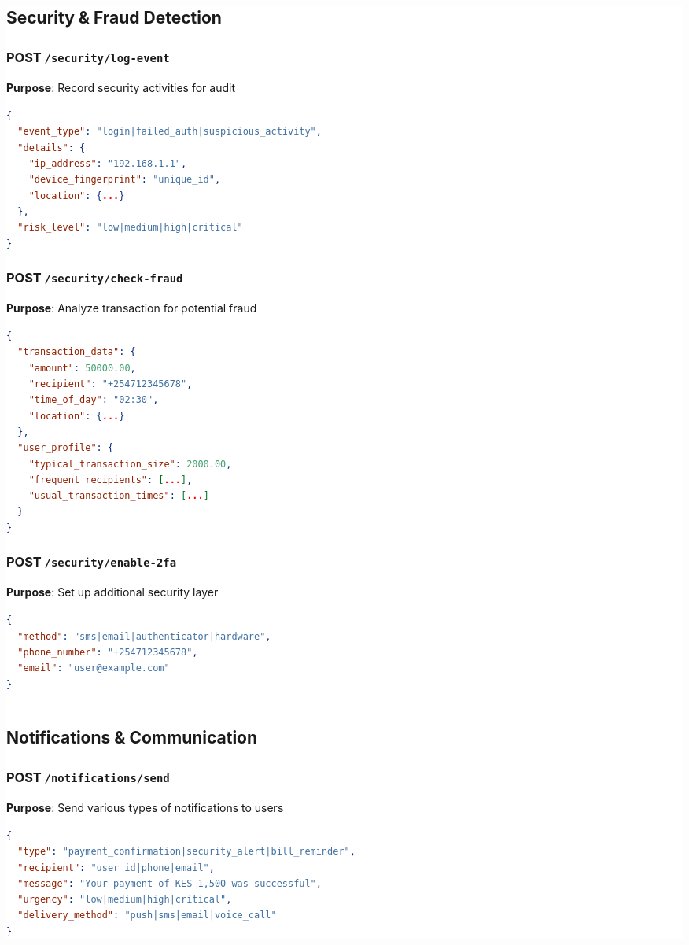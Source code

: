 
## Security & Fraud Detection

### POST `/security/log-event`
**Purpose**: Record security activities for audit
```json
{
  "event_type": "login|failed_auth|suspicious_activity",
  "details": {
    "ip_address": "192.168.1.1",
    "device_fingerprint": "unique_id",
    "location": {...}
  },
  "risk_level": "low|medium|high|critical"
}
```

### POST `/security/check-fraud`
**Purpose**: Analyze transaction for potential fraud
```json
{
  "transaction_data": {
    "amount": 50000.00,
    "recipient": "+254712345678",
    "time_of_day": "02:30",
    "location": {...}
  },
  "user_profile": {
    "typical_transaction_size": 2000.00,
    "frequent_recipients": [...],
    "usual_transaction_times": [...]
  }
}
```

### POST `/security/enable-2fa`
**Purpose**: Set up additional security layer
```json
{
  "method": "sms|email|authenticator|hardware",
  "phone_number": "+254712345678",
  "email": "user@example.com"
}
```

---

## Notifications & Communication

### POST `/notifications/send`
**Purpose**: Send various types of notifications to users
```json
{
  "type": "payment_confirmation|security_alert|bill_reminder",
  "recipient": "user_id|phone|email",
  "message": "Your payment of KES 1,500 was successful",
  "urgency": "low|medium|high|critical",
  "delivery_method": "push|sms|email|voice_call"
}
```

